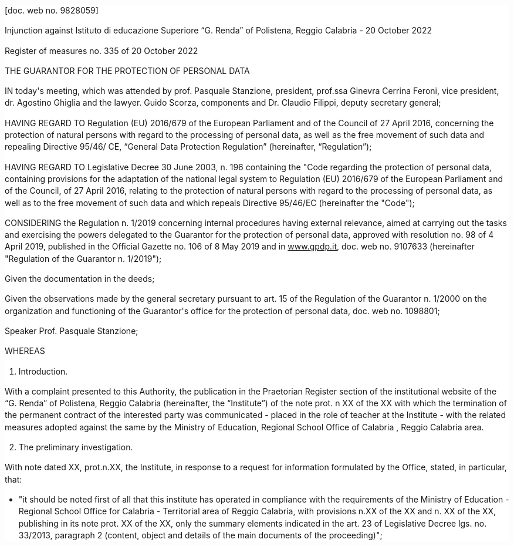 \[doc. web no. 9828059\]

Injunction against Istituto di educazione Superiore “G. Renda” of Polistena, Reggio Calabria - 20 October 2022

Register of measures
no. 335 of 20 October 2022

THE GUARANTOR FOR THE PROTECTION OF PERSONAL DATA

IN today's meeting, which was attended by prof. Pasquale Stanzione, president, prof.ssa Ginevra Cerrina Feroni, vice president, dr. Agostino Ghiglia and the lawyer. Guido Scorza, components and Dr. Claudio Filippi, deputy secretary general;

HAVING REGARD TO Regulation (EU) 2016/679 of the European Parliament and of the Council of 27 April 2016, concerning the protection of natural persons with regard to the processing of personal data, as well as the free movement of such data and repealing Directive 95/46/ CE, “General Data Protection Regulation” (hereinafter, “Regulation”);

HAVING REGARD TO Legislative Decree 30 June 2003, n. 196 containing the "Code regarding the protection of personal data, containing provisions for the adaptation of the national legal system to Regulation (EU) 2016/679 of the European Parliament and of the Council, of 27 April 2016, relating to the protection of natural persons with regard to the processing of personal data, as well as to the free movement of such data and which repeals Directive 95/46/EC (hereinafter the "Code");

CONSIDERING the Regulation n. 1/2019 concerning internal procedures having external relevance, aimed at carrying out the tasks and exercising the powers delegated to the Guarantor for the protection of personal data, approved with resolution no. 98 of 4 April 2019, published in the Official Gazette no. 106 of 8 May 2019 and in www.gpdp.it, doc. web no. 9107633 (hereinafter "Regulation of the Guarantor n. 1/2019");

Given the documentation in the deeds;

Given the observations made by the general secretary pursuant to art. 15 of the Regulation of the Guarantor n. 1/2000 on the organization and functioning of the Guarantor's office for the protection of personal data, doc. web no. 1098801;

Speaker Prof. Pasquale Stanzione;

WHEREAS

1. Introduction.

With a complaint presented to this Authority, the publication in the Praetorian Register section of the institutional website of the “G. Renda” of Polistena, Reggio Calabria (hereinafter, the “Institute”) of the note prot. n XX of the XX with which the termination of the permanent contract of the interested party was communicated - placed in the role of teacher at the Institute - with the related measures adopted against the same by the Ministry of Education, Regional School Office of Calabria , Reggio Calabria area.

2. The preliminary investigation.

With note dated XX, prot.n.XX, the Institute, in response to a request for information formulated by the Office, stated, in particular, that:

- "it should be noted first of all that this institute has operated in compliance with the requirements of the Ministry of Education - Regional School Office for Calabria - Territorial area of Reggio Calabria, with provisions n.XX of the XX and n. XX of the XX, publishing in its note prot. XX of the XX, only the summary elements indicated in the art. 23 of Legislative Decree lgs. no. 33/2013, paragraph 2 (content, object and details of the main documents of the proceeding)";
